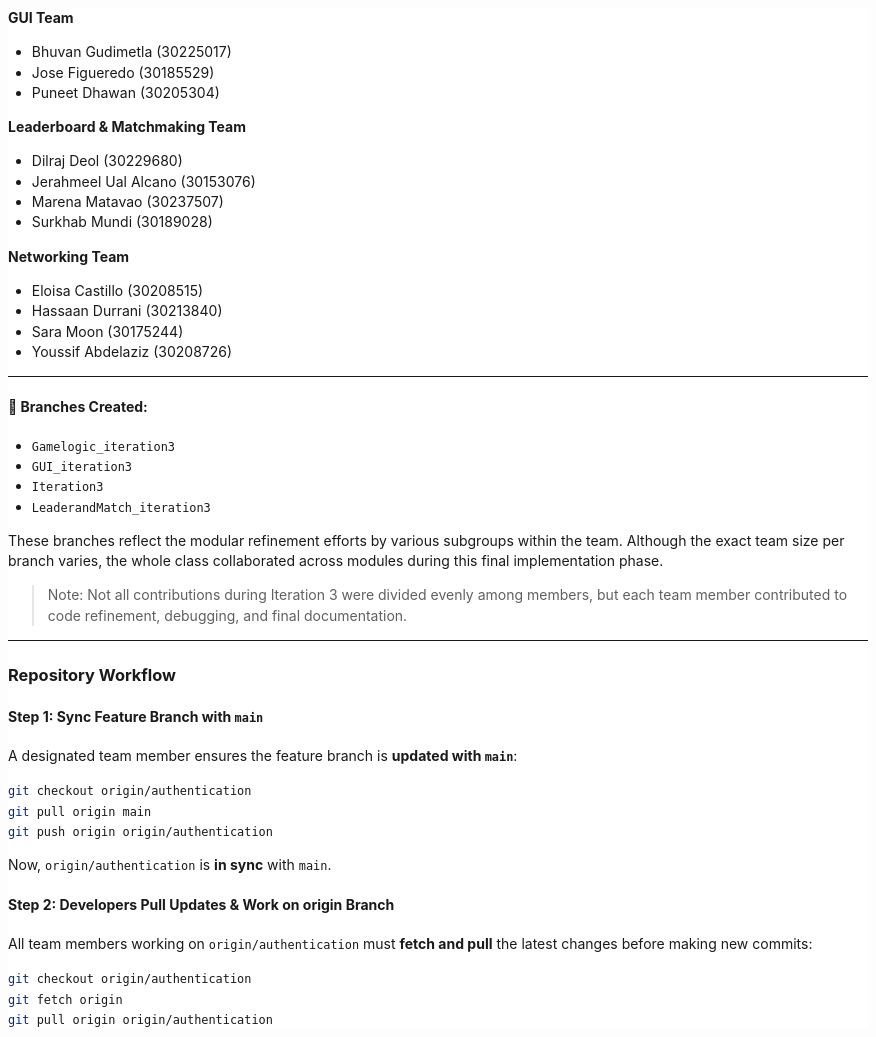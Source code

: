 **GUI Team**
- Bhuvan Gudimetla (30225017)
- Jose Figueredo (30185529)
- Puneet Dhawan (30205304)

**Leaderboard & Matchmaking Team**
- Dilraj Deol (30229680)
- Jerahmeel Ual Alcano (30153076)
- Marena Matavao (30237507)
- Surkhab Mundi (30189028)

**Networking Team**
- Eloisa Castillo (30208515)
- Hassaan Durrani (30213840)
- Sara Moon (30175244)
- Youssif Abdelaziz (30208726)

---

#### 🌱 Branches Created:
- `Gamelogic_iteration3`
- `GUI_iteration3`
- `Iteration3`
- `LeaderandMatch_iteration3`

These branches reflect the modular refinement efforts by various subgroups within the team. Although the exact team size per branch varies, the whole class collaborated across modules during this final implementation phase.

> Note: Not all contributions during Iteration 3 were divided evenly among members, but each team member contributed to code refinement, debugging, and final documentation.

---

### **Repository Workflow**

#### **Step 1: Sync Feature Branch with `main`**

A designated team member ensures the feature branch is **updated with `main`**:

```bash 
git checkout origin/authentication
git pull origin main 
git push origin origin/authentication  
```

Now, `origin/authentication` is **in sync** with `main`.

#### **Step 2: Developers Pull Updates & Work on origin Branch**

All team members working on `origin/authentication` must **fetch and pull** the latest changes before making new commits:

```bash
git checkout origin/authentication
git fetch origin  
git pull origin origin/authentication  
```
